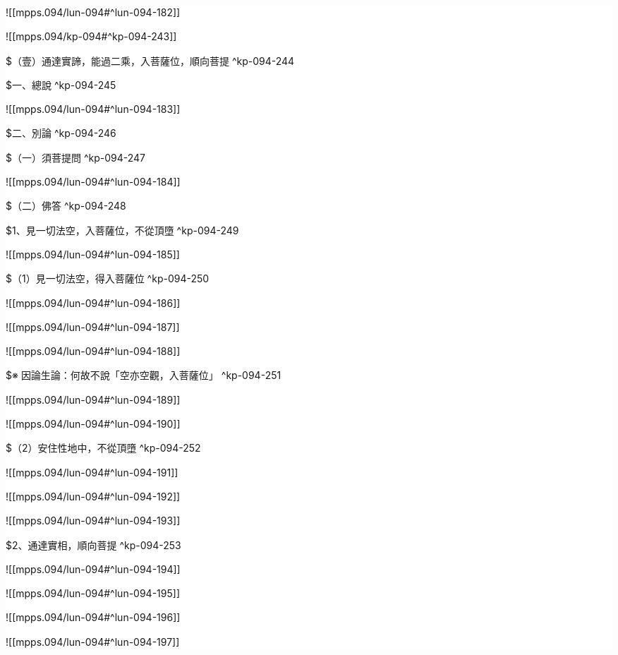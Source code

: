 ![[mpps.094/lun-094#^lun-094-182]]

![[mpps.094/kp-094#^kp-094-243]]

 $（壹）通達實諦，能過二乘，入菩薩位，順向菩提 ^kp-094-244

 $一、總說 ^kp-094-245

![[mpps.094/lun-094#^lun-094-183]]

 $二、別論 ^kp-094-246

 $（一）須菩提問 ^kp-094-247

![[mpps.094/lun-094#^lun-094-184]]

 $（二）佛答 ^kp-094-248

 $1、見一切法空，入菩薩位，不從頂墮 ^kp-094-249

![[mpps.094/lun-094#^lun-094-185]]

 $（1）見一切法空，得入菩薩位 ^kp-094-250

![[mpps.094/lun-094#^lun-094-186]]

![[mpps.094/lun-094#^lun-094-187]]

![[mpps.094/lun-094#^lun-094-188]]

 $※ 因論生論：何故不說「空亦空觀，入菩薩位」 ^kp-094-251

![[mpps.094/lun-094#^lun-094-189]]

![[mpps.094/lun-094#^lun-094-190]]

 $（2）安住性地中，不從頂墮 ^kp-094-252

![[mpps.094/lun-094#^lun-094-191]]

![[mpps.094/lun-094#^lun-094-192]]

![[mpps.094/lun-094#^lun-094-193]]

 $2、通達實相，順向菩提 ^kp-094-253

![[mpps.094/lun-094#^lun-094-194]]

![[mpps.094/lun-094#^lun-094-195]]

![[mpps.094/lun-094#^lun-094-196]]

![[mpps.094/lun-094#^lun-094-197]]

